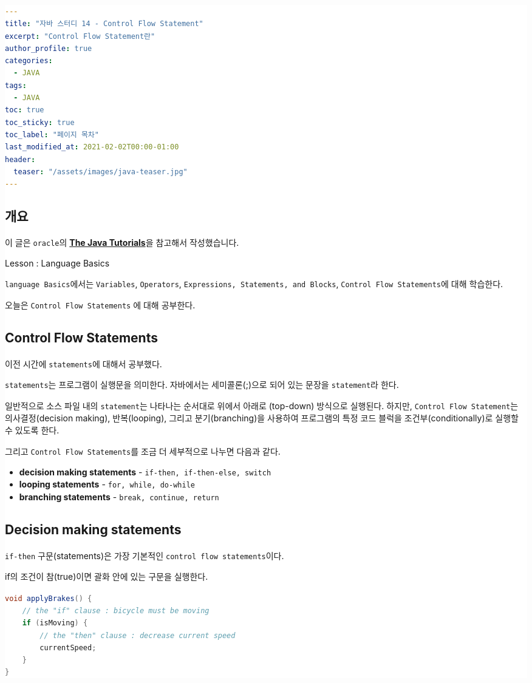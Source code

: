 ```yaml
---
title: "자바 스터디 14 - Control Flow Statement"
excerpt: "Control Flow Statement란"
author_profile: true
categories:
  - JAVA
tags:
  - JAVA
toc: true
toc_sticky: true
toc_label: "페이지 목차"
last_modified_at: 2021-02-02T00:00-01:00
header:
  teaser: "/assets/images/java-teaser.jpg"
---
```


## 개요

이 글은 ```oracle```의 [**The Java Tutorials**](https://docs.oracle.com/javase/tutorial/java/concepts/index.html)을 참고해서 작성했습니다.

Lesson : Language Basics

```language Basics```에서는 ```Variables```, ```Operators```, ```Expressions, Statements, and Blocks```, ```Control Flow Statements```에 대해 학습한다.

오늘은 ```Control Flow Statements``` 에 대해 공부한다.

## Control Flow Statements

이전 시간에 ```statements```에 대해서 공부했다.

```statements```는 프로그램이 실행문을 의미한다. 자바에서는 세미콜론(;)으로 되어 있는 문장을 ```statement```라 한다.

일반적으로 소스 파일 내의 ```statement```는 나타나는 순서대로 위에서 아래로 (top-down) 방식으로 실행된다. 하지만, ```Control Flow Statement```는 의사결정(decision making), 반복(looping), 그리고 분기(branching)을 사용하여 프로그램의 특정 코드 블럭을 조건부(conditionally)로 실행할 수 있도록 한다.

그리고 ```Control Flow Statements```를 조금 더 세부적으로 나누면 다음과 같다.

* **decision making statements** - ```if-then, if-then-else, switch```
* **looping statements** - ```for, while, do-while```
* **branching statements** - ```break, continue, return```

## Decision making statements

```if-then``` 구문(statements)은 가장 기본적인 ```control flow statements```이다.

if의 조건이 참(true)이면 괄화 안에 있는 구문을 실행한다.

```java
void applyBrakes() {
    // the "if" clause : bicycle must be moving
    if (isMoving) {
        // the "then" clause : decrease current speed
        currentSpeed;
    }
}
```
